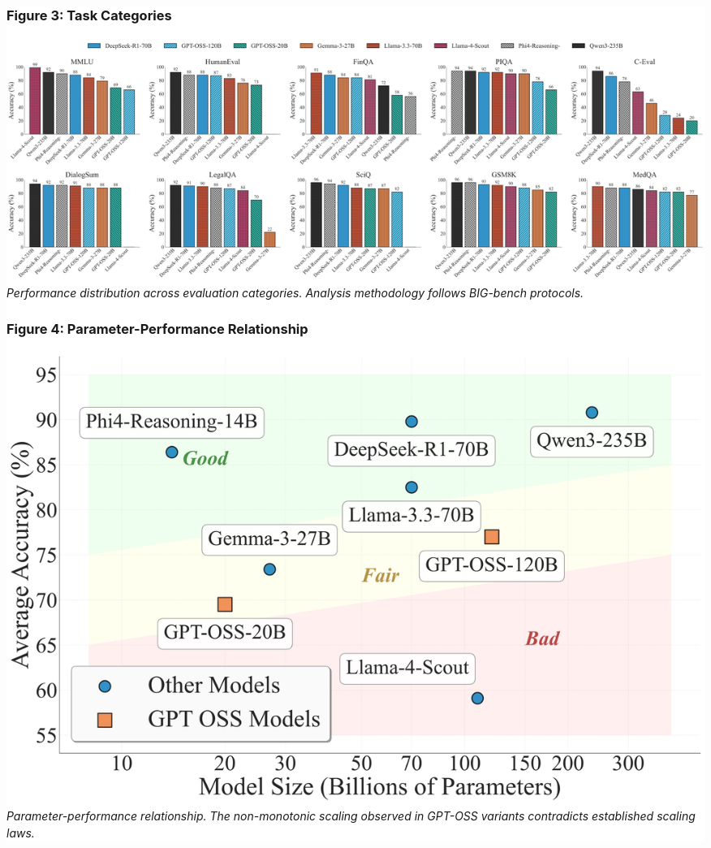### Figure 3: Task Categories

![Task Categories](static/images/img/figure_3_task_categories.png)
*Performance distribution across evaluation categories. Analysis methodology follows BIG-bench protocols.*

### Figure 4: Parameter-Performance Relationship

![Parameter-Performance](static/images/img/figure_4_model_size_comparison.png)
*Parameter-performance relationship. The non-monotonic scaling observed in GPT-OSS variants contradicts established scaling laws.*
